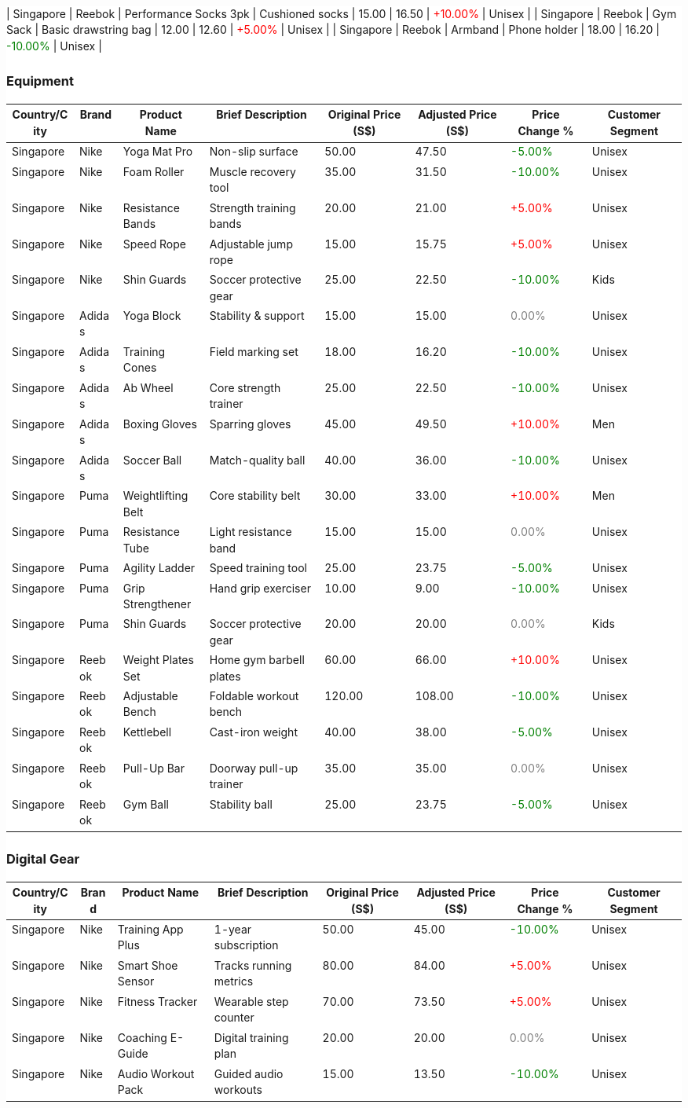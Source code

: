 | Singapore    | Reebok | Performance Socks 3pk | Cushioned socks        | 15.00               | 16.50               | <span style="color:red">+10.00%</span>         | Unisex           |
| Singapore    | Reebok | Gym Sack             | Basic drawstring bag   | 12.00               | 12.60               | <span style="color:red">+5.00%</span>          | Unisex           |
| Singapore    | Reebok | Armband              | Phone holder           | 18.00               | 16.20               | <span style="color:green">-10.00%</span>       | Unisex           |

### Equipment
| Country/City | Brand  | Product Name       | Brief Description        | Original Price (S$) | Adjusted Price (S$) | Price Change %                                 | Customer Segment |
|--------------|--------|--------------------|--------------------------|----------------------|----------------------|------------------------------------------------|------------------|
| Singapore    | Nike   | Yoga Mat Pro       | Non-slip surface         | 50.00               | 47.50               | <span style="color:green">-5.00%</span>        | Unisex           |
| Singapore    | Nike   | Foam Roller        | Muscle recovery tool     | 35.00               | 31.50               | <span style="color:green">-10.00%</span>       | Unisex           |
| Singapore    | Nike   | Resistance Bands   | Strength training bands  | 20.00               | 21.00               | <span style="color:red">+5.00%</span>          | Unisex           |
| Singapore    | Nike   | Speed Rope         | Adjustable jump rope     | 15.00               | 15.75               | <span style="color:red">+5.00%</span>          | Unisex           |
| Singapore    | Nike   | Shin Guards        | Soccer protective gear   | 25.00               | 22.50               | <span style="color:green">-10.00%</span>       | Kids            |
| Singapore    | Adidas | Yoga Block         | Stability & support      | 15.00               | 15.00               | <span style="color:gray">0.00%</span>          | Unisex           |
| Singapore    | Adidas | Training Cones     | Field marking set        | 18.00               | 16.20               | <span style="color:green">-10.00%</span>       | Unisex           |
| Singapore    | Adidas | Ab Wheel           | Core strength trainer    | 25.00               | 22.50               | <span style="color:green">-10.00%</span>       | Unisex           |
| Singapore    | Adidas | Boxing Gloves      | Sparring gloves          | 45.00               | 49.50               | <span style="color:red">+10.00%</span>         | Men             |
| Singapore    | Adidas | Soccer Ball        | Match-quality ball       | 40.00               | 36.00               | <span style="color:green">-10.00%</span>       | Unisex           |
| Singapore    | Puma   | Weightlifting Belt | Core stability belt      | 30.00               | 33.00               | <span style="color:red">+10.00%</span>         | Men             |
| Singapore    | Puma   | Resistance Tube    | Light resistance band    | 15.00               | 15.00               | <span style="color:gray">0.00%</span>          | Unisex           |
| Singapore    | Puma   | Agility Ladder     | Speed training tool      | 25.00               | 23.75               | <span style="color:green">-5.00%</span>        | Unisex           |
| Singapore    | Puma   | Grip Strengthener  | Hand grip exerciser      | 10.00               | 9.00                | <span style="color:green">-10.00%</span>       | Unisex           |
| Singapore    | Puma   | Shin Guards        | Soccer protective gear   | 20.00               | 20.00               | <span style="color:gray">0.00%</span>          | Kids            |
| Singapore    | Reebok | Weight Plates Set  | Home gym barbell plates  | 60.00               | 66.00               | <span style="color:red">+10.00%</span>         | Unisex           |
| Singapore    | Reebok | Adjustable Bench   | Foldable workout bench   | 120.00              | 108.00              | <span style="color:green">-10.00%</span>       | Unisex           |
| Singapore    | Reebok | Kettlebell         | Cast-iron weight         | 40.00               | 38.00               | <span style="color:green">-5.00%</span>        | Unisex           |
| Singapore    | Reebok | Pull-Up Bar        | Doorway pull-up trainer  | 35.00               | 35.00               | <span style="color:gray">0.00%</span>          | Unisex           |
| Singapore    | Reebok | Gym Ball           | Stability ball           | 25.00               | 23.75               | <span style="color:green">-5.00%</span>        | Unisex           |

### Digital Gear
| Country/City | Brand  | Product Name        | Brief Description      | Original Price (S$) | Adjusted Price (S$) | Price Change %                                 | Customer Segment |
|--------------|--------|---------------------|------------------------|----------------------|----------------------|------------------------------------------------|------------------|
| Singapore    | Nike   | Training App Plus   | 1-year subscription    | 50.00               | 45.00               | <span style="color:green">-10.00%</span>       | Unisex           |
| Singapore    | Nike   | Smart Shoe Sensor   | Tracks running metrics | 80.00               | 84.00               | <span style="color:red">+5.00%</span>          | Unisex           |
| Singapore    | Nike   | Fitness Tracker     | Wearable step counter  | 70.00               | 73.50               | <span style="color:red">+5.00%</span>          | Unisex           |
| Singapore    | Nike   | Coaching E-Guide    | Digital training plan  | 20.00               | 20.00               | <span style="color:gray">0.00%</span>          | Unisex           |
| Singapore    | Nike   | Audio Workout Pack  | Guided audio workouts  | 15.00               | 13.50               | <span style="color:green">-10.00%</span>       | Unisex           |